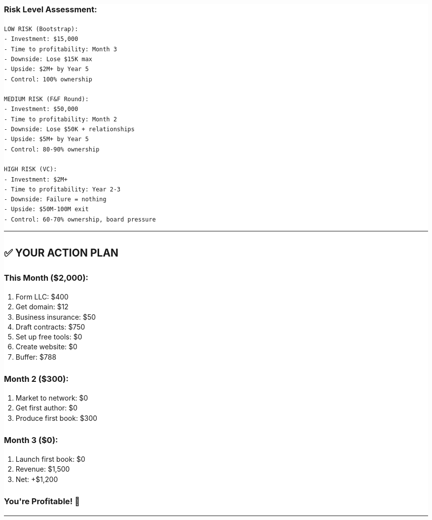 
### **Risk Level Assessment:**

```
LOW RISK (Bootstrap):
- Investment: $15,000
- Time to profitability: Month 3
- Downside: Lose $15K max
- Upside: $2M+ by Year 5
- Control: 100% ownership

MEDIUM RISK (F&F Round):
- Investment: $50,000
- Time to profitability: Month 2
- Downside: Lose $50K + relationships
- Upside: $5M+ by Year 5
- Control: 80-90% ownership

HIGH RISK (VC):
- Investment: $2M+
- Time to profitability: Year 2-3
- Downside: Failure = nothing
- Upside: $50M-100M exit
- Control: 60-70% ownership, board pressure
```

---

## ✅ YOUR ACTION PLAN

### **This Month ($2,000):**
1. Form LLC: $400
2. Get domain: $12
3. Business insurance: $50
4. Draft contracts: $750
5. Set up free tools: $0
6. Create website: $0
7. Buffer: $788

### **Month 2 ($300):**
1. Market to network: $0
2. Get first author: $0
3. Produce first book: $300

### **Month 3 ($0):**
1. Launch first book: $0
2. Revenue: $1,500
3. Net: +$1,200

### **You're Profitable!** 🎉

---